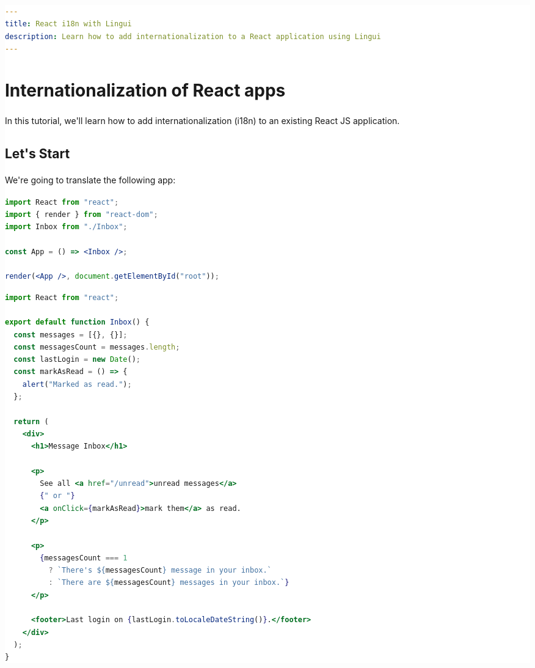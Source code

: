 ```yaml
---
title: React i18n with Lingui
description: Learn how to add internationalization to a React application using Lingui
---
```


# Internationalization of React apps

In this tutorial, we'll learn how to add internationalization (i18n) to an existing React JS application.

## Let's Start

We're going to translate the following app:

```jsx title="src/index.js"
import React from "react";
import { render } from "react-dom";
import Inbox from "./Inbox";

const App = () => <Inbox />;

render(<App />, document.getElementById("root"));
```

```jsx title="src/Inbox.js"
import React from "react";

export default function Inbox() {
  const messages = [{}, {}];
  const messagesCount = messages.length;
  const lastLogin = new Date();
  const markAsRead = () => {
    alert("Marked as read.");
  };

  return (
    <div>
      <h1>Message Inbox</h1>

      <p>
        See all <a href="/unread">unread messages</a>
        {" or "}
        <a onClick={markAsRead}>mark them</a> as read.
      </p>

      <p>
        {messagesCount === 1
          ? `There's ${messagesCount} message in your inbox.`
          : `There are ${messagesCount} messages in your inbox.`}
      </p>

      <footer>Last login on {lastLogin.toLocaleDateString()}.</footer>
    </div>
  );
}
```
